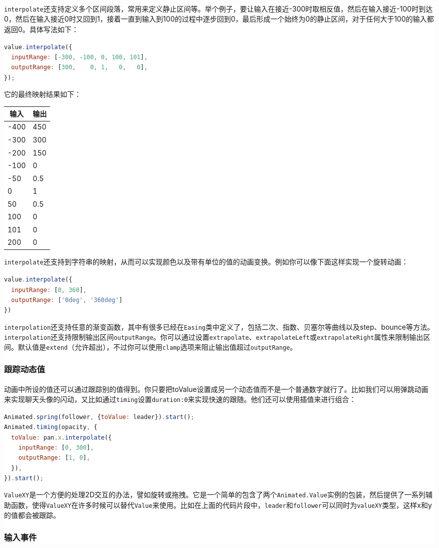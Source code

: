 `interpolate`还支持定义多个区间段落，常用来定义静止区间等。举个例子，要让输入在接近-300时取相反值，然后在输入接近-100时到达0，然后在输入接近0时又回到1，接着一直到输入到100的过程中逐步回到0，最后形成一个始终为0的静止区间，对于任何大于100的输入都返回0。具体写法如下：

```jsx
value.interpolate({
  inputRange: [-300, -100, 0, 100, 101],
  outputRange: [300,    0, 1,   0,   0],
});
```

它的最终映射结果如下：

输入  | 输出
------|-------
  -400|    450
  -300|    300
  -200|    150
  -100|      0
   -50|    0.5
     0|      1
    50|    0.5
   100|      0
   101|      0
   200|      0

`interpolate`还支持到字符串的映射，从而可以实现颜色以及带有单位的值的动画变换。例如你可以像下面这样实现一个旋转动画：
 
 ```jsx
 value.interpolate({
   inputRange: [0, 360],
   outputRange: ['0deg', '360deg']
 })
 ```

`interpolation`还支持任意的渐变函数，其中有很多已经在`Easing`类中定义了，包括二次、指数、贝塞尔等曲线以及step、bounce等方法。`interpolation`还支持限制输出区间`outputRange`。你可以通过设置`extrapolate`、`extrapolateLeft`或`extrapolateRight`属性来限制输出区间。默认值是`extend`（允许超出），不过你可以使用`clamp`选项来阻止输出值超过`outputRange`。

### 跟踪动态值

动画中所设的值还可以通过跟踪别的值得到。你只要把toValue设置成另一个动态值而不是一个普通数字就行了。比如我们可以用弹跳动画来实现聊天头像的闪动，又比如通过`timing`设置`duration:0`来实现快速的跟随。他们还可以使用插值来进行组合：

```jsx
Animated.spring(follower, {toValue: leader}).start();
Animated.timing(opacity, {
  toValue: pan.x.interpolate({
    inputRange: [0, 300],
    outputRange: [1, 0],
  }),
}).start();
```

`ValueXY`是一个方便的处理2D交互的办法，譬如旋转或拖拽。它是一个简单的包含了两个`Animated.Value`实例的包装，然后提供了一系列辅助函数，使得`ValueXY`在许多时候可以替代`Value`来使用。比如在上面的代码片段中，`leader`和`follower`可以同时为`valueXY`类型，这样x和y的值都会被跟踪。

### 输入事件

